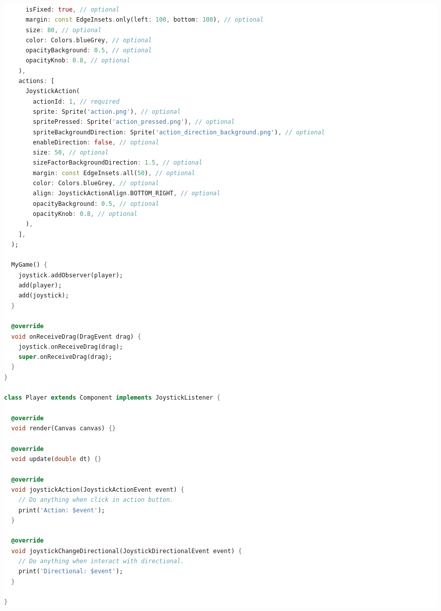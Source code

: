 ```dart
      isFixed: true, // optional
      margin: const EdgeInsets.only(left: 100, bottom: 100), // optional
      size: 80, // optional
      color: Colors.blueGrey, // optional
      opacityBackground: 0.5, // optional
      opacityKnob: 0.8, // optional
    ),
    actions: [
      JoystickAction(
        actionId: 1, // required
        sprite: Sprite('action.png'), // optional
        spritePressed: Sprite('action_pressed.png'), // optional
        spriteBackgroundDirection: Sprite('action_direction_background.png'), // optional
        enableDirection: false, // optional
        size: 50, // optional
        sizeFactorBackgroundDirection: 1.5, // optional
        margin: const EdgeInsets.all(50), // optional
        color: Colors.blueGrey, // optional
        align: JoystickActionAlign.BOTTOM_RIGHT, // optional
        opacityBackground: 0.5, // optional
        opacityKnob: 0.8, // optional
      ),
    ],
  );

  MyGame() {
    joystick.addObserver(player);
    add(player);
    add(joystick);
  }

  @override
  void onReceiveDrag(DragEvent drag) {
    joystick.onReceiveDrag(drag);
    super.onReceiveDrag(drag);
  }
}

class Player extends Component implements JoystickListener {

  @override
  void render(Canvas canvas) {}

  @override
  void update(double dt) {}

  @override
  void joystickAction(JoystickActionEvent event) {
    // Do anything when click in action button.
    print('Action: $event');
  }

  @override
  void joystickChangeDirectional(JoystickDirectionalEvent event) {
    // Do anything when interact with directional.
    print('Directional: $event');
  }

}

```

